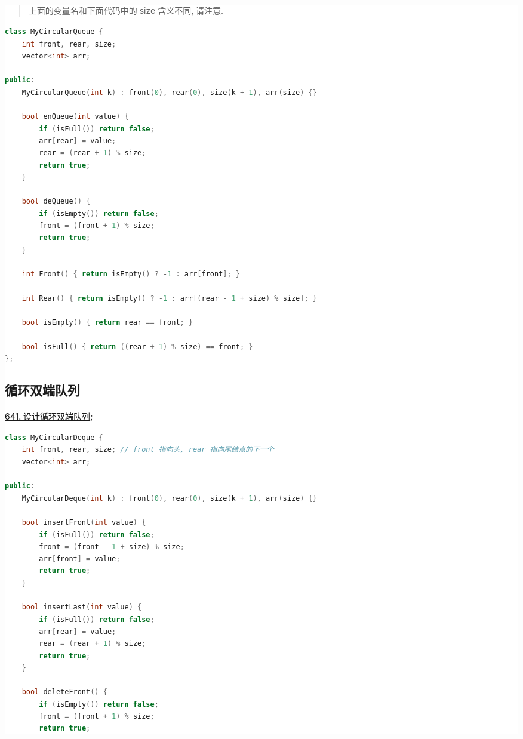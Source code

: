>   上面的变量名和下面代码中的 size 含义不同, 请注意. 

```cpp
class MyCircularQueue {
    int front, rear, size;
    vector<int> arr;

public:
    MyCircularQueue(int k) : front(0), rear(0), size(k + 1), arr(size) {}

    bool enQueue(int value) {
        if (isFull()) return false;
        arr[rear] = value;
        rear = (rear + 1) % size;
        return true;
    }

    bool deQueue() {
        if (isEmpty()) return false;
        front = (front + 1) % size;
        return true;
    }

    int Front() { return isEmpty() ? -1 : arr[front]; }

    int Rear() { return isEmpty() ? -1 : arr[(rear - 1 + size) % size]; }

    bool isEmpty() { return rear == front; }

    bool isFull() { return ((rear + 1) % size) == front; }
};
```



## 循环双端队列



[641. 设计循环双端队列](https://leetcode.cn/problems/design-circular-deque/);

```cpp
class MyCircularDeque {
    int front, rear, size; // front 指向头, rear 指向尾结点的下一个
    vector<int> arr;

public:
    MyCircularDeque(int k) : front(0), rear(0), size(k + 1), arr(size) {}

    bool insertFront(int value) {
        if (isFull()) return false;
        front = (front - 1 + size) % size;
        arr[front] = value;
        return true;
    }

    bool insertLast(int value) {
        if (isFull()) return false;
        arr[rear] = value;
        rear = (rear + 1) % size;
        return true;
    }

    bool deleteFront() {
        if (isEmpty()) return false;
        front = (front + 1) % size;
        return true;
```